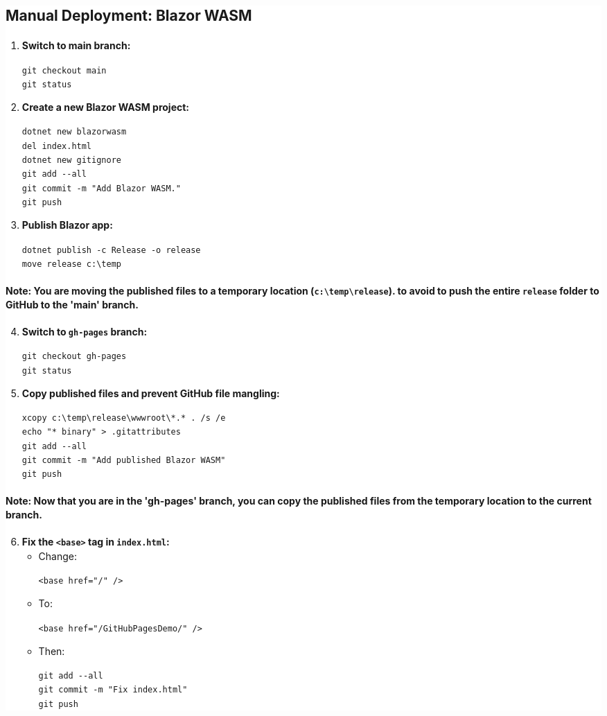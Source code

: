 
## Manual Deployment: Blazor WASM

1. **Switch to main branch:**
    ```
    git checkout main
    git status
    ```

2. **Create a new Blazor WASM project:**
    ```
    dotnet new blazorwasm
    del index.html
    dotnet new gitignore
    git add --all
    git commit -m "Add Blazor WASM."
    git push
    ```

3. **Publish Blazor app:**
    ```
    dotnet publish -c Release -o release
    move release c:\temp
    ```
#### Note: You are moving the published files to a temporary location (`c:\temp\release`). to avoid to push the entire `release` folder to GitHub to the 'main' branch.


4. **Switch to `gh-pages` branch:**
    ```
    git checkout gh-pages
    git status
    ```

5. **Copy published files and prevent GitHub file mangling:**
    ```
    xcopy c:\temp\release\wwwroot\*.* . /s /e
    echo "* binary" > .gitattributes
    git add --all
    git commit -m "Add published Blazor WASM"
    git push
    ```
#### Note: Now that you are in the 'gh-pages' branch, you can copy the published files from the temporary location to the current branch.


6. **Fix the `<base>` tag in `index.html`:**
    - Change:
      ```
      <base href="/" />
      ```
    - To:
      ```
      <base href="/GitHubPagesDemo/" />
      ```
    - Then:
      ```
      git add --all
      git commit -m "Fix index.html"
      git push
      ```
